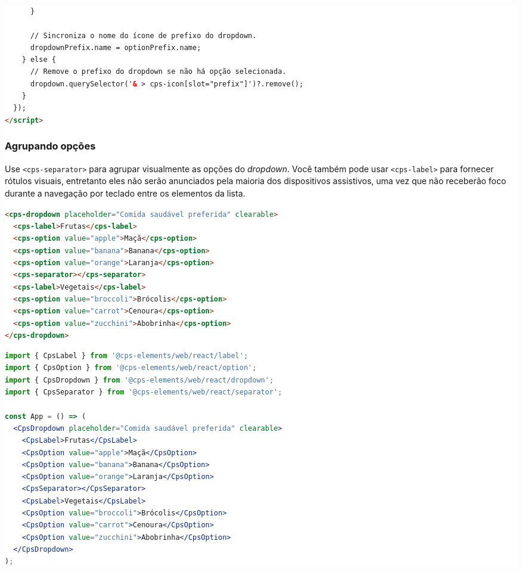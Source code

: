 ```html preview no-vue
      }

      // Sincroniza o nome do ícone de prefixo do dropdown.
      dropdownPrefix.name = optionPrefix.name;
    } else {
      // Remove o prefixo do dropdown se não há opção selecionada.
      dropdown.querySelector('& > cps-icon[slot="prefix"]')?.remove();
    }
  });
</script>
```

### Agrupando opções

Use `<cps-separator>` para agrupar visualmente as opções do _dropdown_. Você também pode usar `<cps-label>` para fornecer rótulos visuais, entretanto eles não serão anunciados pela maioria dos dispositivos assistivos, uma vez que não receberão foco durante a navegação por teclado entre os elementos da lista.

```html preview
<cps-dropdown placeholder="Comida saudável preferida" clearable>
  <cps-label>Frutas</cps-label>
  <cps-option value="apple">Maçã</cps-option>
  <cps-option value="banana">Banana</cps-option>
  <cps-option value="orange">Laranja</cps-option>
  <cps-separator></cps-separator>
  <cps-label>Vegetais</cps-label>
  <cps-option value="broccoli">Brócolis</cps-option>
  <cps-option value="carrot">Cenoura</cps-option>
  <cps-option value="zucchini">Abobrinha</cps-option>
</cps-dropdown>
```

```jsx react
import { CpsLabel } from '@cps-elements/web/react/label';
import { CpsOption } from '@cps-elements/web/react/option';
import { CpsDropdown } from '@cps-elements/web/react/dropdown';
import { CpsSeparator } from '@cps-elements/web/react/separator';

const App = () => (
  <CpsDropdown placeholder="Comida saudável preferida" clearable>
    <CpsLabel>Frutas</CpsLabel>
    <CpsOption value="apple">Maçã</CpsOption>
    <CpsOption value="banana">Banana</CpsOption>
    <CpsOption value="orange">Laranja</CpsOption>
    <CpsSeparator></CpsSeparator>
    <CpsLabel>Vegetais</CpsLabel>
    <CpsOption value="broccoli">Brócolis</CpsOption>
    <CpsOption value="carrot">Cenoura</CpsOption>
    <CpsOption value="zucchini">Abobrinha</CpsOption>
  </CpsDropdown>
);
```
